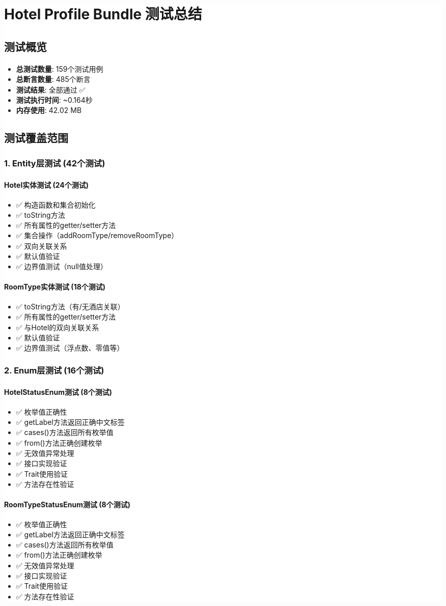 # Hotel Profile Bundle 测试总结

## 测试概览

- **总测试数量**: 159个测试用例
- **总断言数量**: 485个断言
- **测试结果**: 全部通过 ✅
- **测试执行时间**: ~0.164秒
- **内存使用**: 42.02 MB

## 测试覆盖范围

### 1. Entity层测试 (42个测试)

#### Hotel实体测试 (24个测试)
- ✅ 构造函数和集合初始化
- ✅ toString方法
- ✅ 所有属性的getter/setter方法
- ✅ 集合操作（addRoomType/removeRoomType）
- ✅ 双向关联关系
- ✅ 默认值验证
- ✅ 边界值测试（null值处理）

#### RoomType实体测试 (18个测试)
- ✅ toString方法（有/无酒店关联）
- ✅ 所有属性的getter/setter方法
- ✅ 与Hotel的双向关联关系
- ✅ 默认值验证
- ✅ 边界值测试（浮点数、零值等）

### 2. Enum层测试 (16个测试)

#### HotelStatusEnum测试 (8个测试)
- ✅ 枚举值正确性
- ✅ getLabel方法返回正确中文标签
- ✅ cases()方法返回所有枚举值
- ✅ from()方法正确创建枚举
- ✅ 无效值异常处理
- ✅ 接口实现验证
- ✅ Trait使用验证
- ✅ 方法存在性验证

#### RoomTypeStatusEnum测试 (8个测试)
- ✅ 枚举值正确性
- ✅ getLabel方法返回正确中文标签
- ✅ cases()方法返回所有枚举值
- ✅ from()方法正确创建枚举
- ✅ 无效值异常处理
- ✅ 接口实现验证
- ✅ Trait使用验证
- ✅ 方法存在性验证
